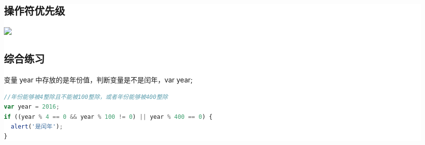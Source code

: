 ## 操作符优先级

![](https://tva1.sinaimg.cn/large/007S8ZIlgy1ggkijf3nhrj30wi0jcwfs.jpg)

## 综合练习

变量 year 中存放的是年份值，判断变量是不是闰年，var year;

```js
//年份能够被4整除且不能被100整除，或者年份能够被400整除
var year = 2016;
if ((year % 4 == 0 && year % 100 != 0) || year % 400 == 0) {
  alert('是闰年');
}
```
